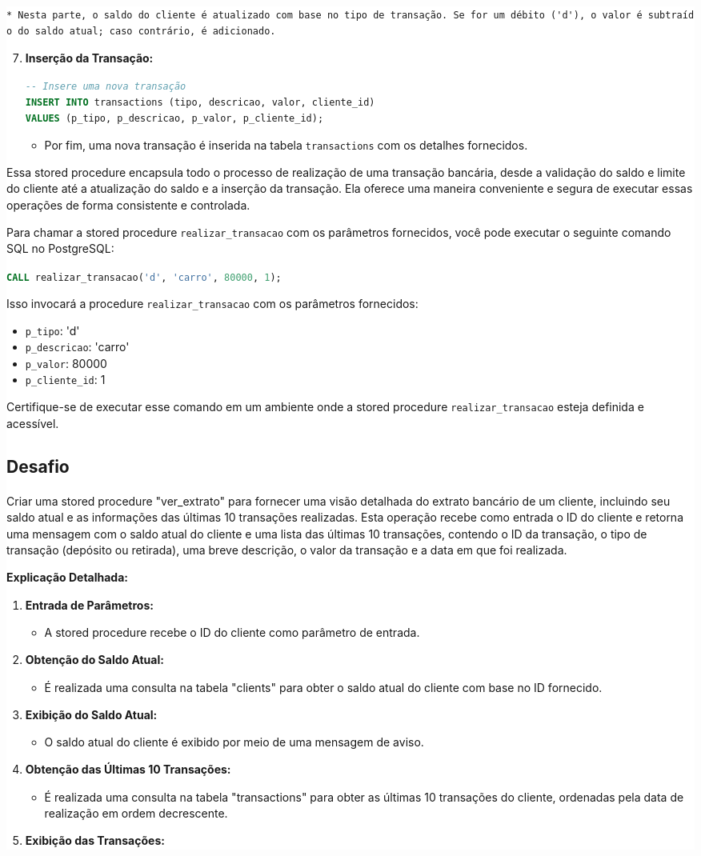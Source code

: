     * Nesta parte, o saldo do cliente é atualizado com base no tipo de transação. Se for um débito ('d'), o valor é subtraído do saldo atual; caso contrário, é adicionado.
7. **Inserção da Transação:**
    
    ```sql
    -- Insere uma nova transação
    INSERT INTO transactions (tipo, descricao, valor, cliente_id)
    VALUES (p_tipo, p_descricao, p_valor, p_cliente_id);
    ```
    
    * Por fim, uma nova transação é inserida na tabela `transactions` com os detalhes fornecidos.

Essa stored procedure encapsula todo o processo de realização de uma transação bancária, desde a validação do saldo e limite do cliente até a atualização do saldo e a inserção da transação. Ela oferece uma maneira conveniente e segura de executar essas operações de forma consistente e controlada.

Para chamar a stored procedure `realizar_transacao` com os parâmetros fornecidos, você pode executar o seguinte comando SQL no PostgreSQL:

```sql
CALL realizar_transacao('d', 'carro', 80000, 1);
```

Isso invocará a procedure `realizar_transacao` com os parâmetros fornecidos:

* `p_tipo`: 'd'
* `p_descricao`: 'carro'
* `p_valor`: 80000
* `p_cliente_id`: 1

Certifique-se de executar esse comando em um ambiente onde a stored procedure `realizar_transacao` esteja definida e acessível.

## Desafio

Criar uma stored procedure "ver_extrato" para fornecer uma visão detalhada do extrato bancário de um cliente, incluindo seu saldo atual e as informações das últimas 10 transações realizadas. Esta operação recebe como entrada o ID do cliente e retorna uma mensagem com o saldo atual do cliente e uma lista das últimas 10 transações, contendo o ID da transação, o tipo de transação (depósito ou retirada), uma breve descrição, o valor da transação e a data em que foi realizada.

**Explicação Detalhada:**

1. **Entrada de Parâmetros:**
    
    * A stored procedure recebe o ID do cliente como parâmetro de entrada.
2. **Obtenção do Saldo Atual:**
    
    * É realizada uma consulta na tabela "clients" para obter o saldo atual do cliente com base no ID fornecido.
3. **Exibição do Saldo Atual:**
    
    * O saldo atual do cliente é exibido por meio de uma mensagem de aviso.
4. **Obtenção das Últimas 10 Transações:**
    
    * É realizada uma consulta na tabela "transactions" para obter as últimas 10 transações do cliente, ordenadas pela data de realização em ordem decrescente.
5. **Exibição das Transações:**
    